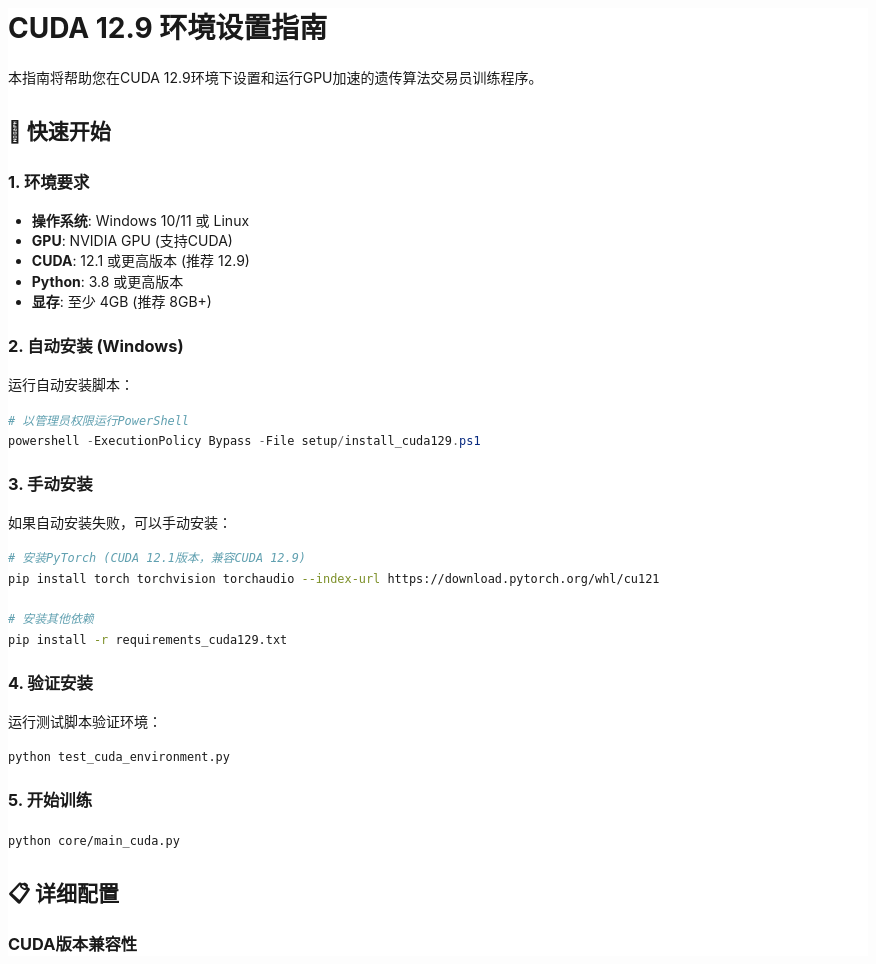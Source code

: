 # CUDA 12.9 环境设置指南

本指南将帮助您在CUDA 12.9环境下设置和运行GPU加速的遗传算法交易员训练程序。

## 🚀 快速开始

### 1. 环境要求

- **操作系统**: Windows 10/11 或 Linux
- **GPU**: NVIDIA GPU (支持CUDA)
- **CUDA**: 12.1 或更高版本 (推荐 12.9)
- **Python**: 3.8 或更高版本
- **显存**: 至少 4GB (推荐 8GB+)

### 2. 自动安装 (Windows)

运行自动安装脚本：

```powershell
# 以管理员权限运行PowerShell
powershell -ExecutionPolicy Bypass -File setup/install_cuda129.ps1
```

### 3. 手动安装

如果自动安装失败，可以手动安装：

```bash
# 安装PyTorch (CUDA 12.1版本，兼容CUDA 12.9)
pip install torch torchvision torchaudio --index-url https://download.pytorch.org/whl/cu121

# 安装其他依赖
pip install -r requirements_cuda129.txt
```

### 4. 验证安装

运行测试脚本验证环境：

```bash
python test_cuda_environment.py
```

### 5. 开始训练

```bash
python core/main_cuda.py
```

## 📋 详细配置

### CUDA版本兼容性

